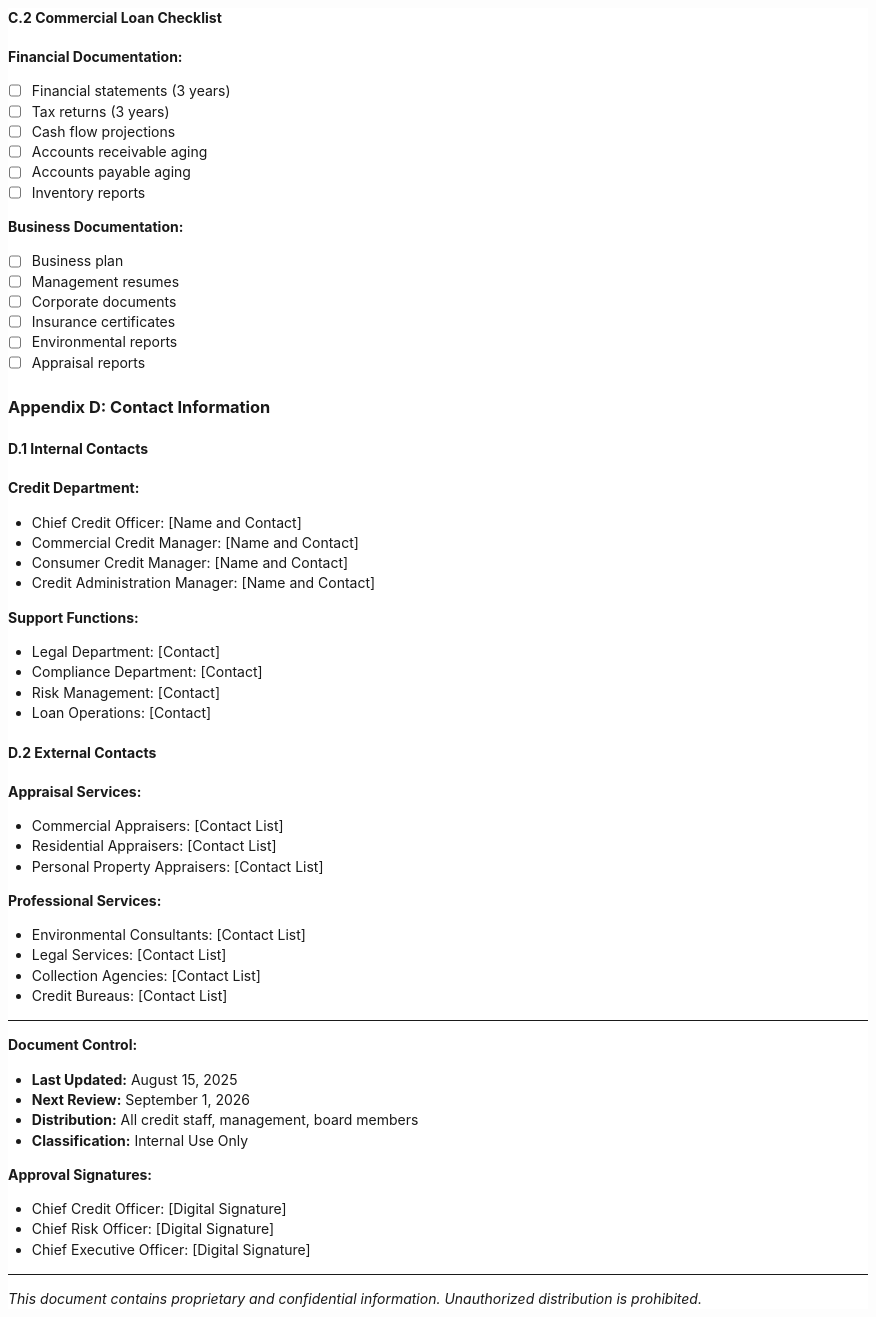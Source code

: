 #### C.2 Commercial Loan Checklist

**Financial Documentation:**
- [ ] Financial statements (3 years)
- [ ] Tax returns (3 years)
- [ ] Cash flow projections
- [ ] Accounts receivable aging
- [ ] Accounts payable aging
- [ ] Inventory reports

**Business Documentation:**
- [ ] Business plan
- [ ] Management resumes
- [ ] Corporate documents
- [ ] Insurance certificates
- [ ] Environmental reports
- [ ] Appraisal reports

### Appendix D: Contact Information

#### D.1 Internal Contacts

**Credit Department:**
- Chief Credit Officer: [Name and Contact]
- Commercial Credit Manager: [Name and Contact]
- Consumer Credit Manager: [Name and Contact]
- Credit Administration Manager: [Name and Contact]

**Support Functions:**
- Legal Department: [Contact]
- Compliance Department: [Contact]
- Risk Management: [Contact]
- Loan Operations: [Contact]

#### D.2 External Contacts

**Appraisal Services:**
- Commercial Appraisers: [Contact List]
- Residential Appraisers: [Contact List]
- Personal Property Appraisers: [Contact List]

**Professional Services:**
- Environmental Consultants: [Contact List]
- Legal Services: [Contact List]
- Collection Agencies: [Contact List]
- Credit Bureaus: [Contact List]

---

**Document Control:**
- **Last Updated:** August 15, 2025
- **Next Review:** September 1, 2026
- **Distribution:** All credit staff, management, board members
- **Classification:** Internal Use Only

**Approval Signatures:**
- Chief Credit Officer: [Digital Signature]
- Chief Risk Officer: [Digital Signature]
- Chief Executive Officer: [Digital Signature]

---

*This document contains proprietary and confidential information. Unauthorized distribution is prohibited.*
